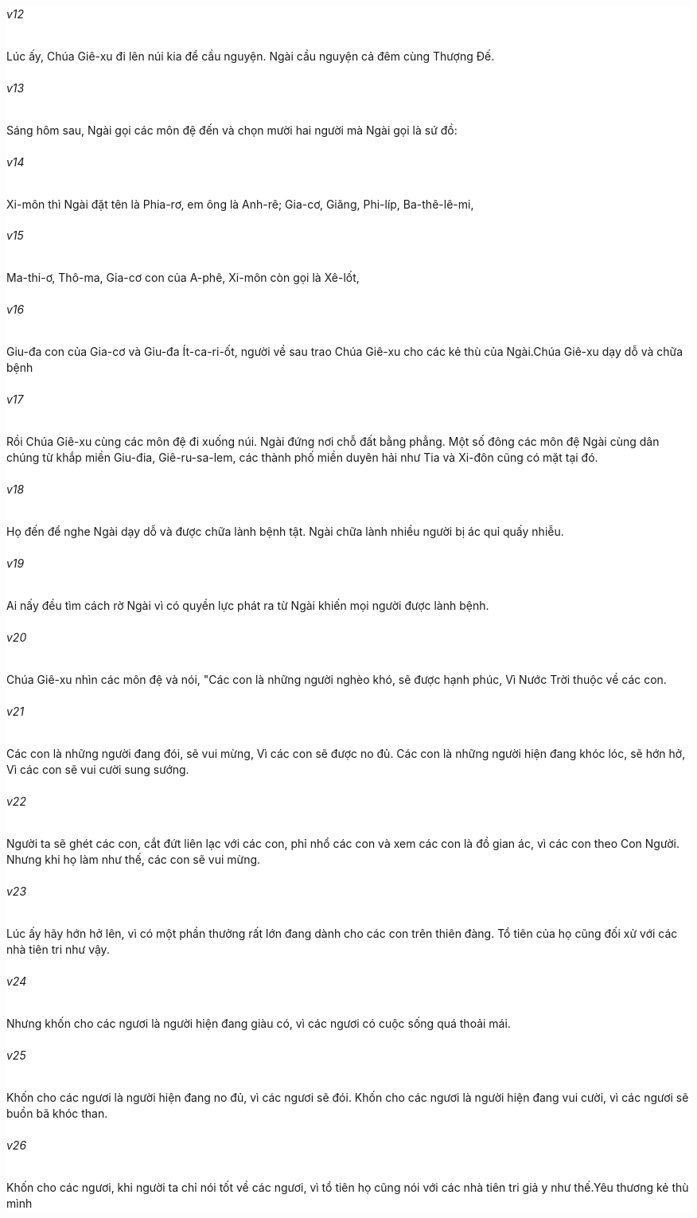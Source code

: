 ###### v12 
Lúc ấy, Chúa Giê-xu đi lên núi kia để cầu nguyện. Ngài cầu nguyện cả đêm cùng Thượng Đế. 

###### v13 
Sáng hôm sau, Ngài gọi các môn đệ đến và chọn mười hai người mà Ngài gọi là sứ đồ: 

###### v14 
Xi-môn thì Ngài đặt tên là Phia-rơ, em ông là Anh-rê; Gia-cơ, Giăng, Phi-líp, Ba-thê-lê-mi, 

###### v15 
Ma-thi-ơ, Thô-ma, Gia-cơ con của A-phê, Xi-môn còn gọi là Xê-lốt, 

###### v16 
Giu-đa con của Gia-cơ và Giu-đa Ít-ca-ri-ốt, người về sau trao Chúa Giê-xu cho các kẻ thù của Ngài.Chúa Giê-xu dạy dỗ và chữa bệnh 

###### v17 
Rồi Chúa Giê-xu cùng các môn đệ đi xuống núi. Ngài đứng nơi chỗ đất bằng phẳng. Một số đông các môn đệ Ngài cùng dân chúng từ khắp miền Giu-đia, Giê-ru-sa-lem, các thành phố miền duyên hải như Tia và Xi-đôn cũng có mặt tại đó. 

###### v18 
Họ đến để nghe Ngài dạy dỗ và được chữa lành bệnh tật. Ngài chữa lành nhiều người bị ác quỉ quấy nhiễu. 

###### v19 
Ai nấy đều tìm cách rờ Ngài vì có quyền lực phát ra từ Ngài khiến mọi người được lành bệnh. 

###### v20 
Chúa Giê-xu nhìn các môn đệ và nói, "Các con là những người nghèo khó, sẽ được hạnh phúc, Vì Nước Trời thuộc về các con. 

###### v21 
Các con là những người đang đói, sẽ vui mừng, Vì các con sẽ được no đủ. Các con là những người hiện đang khóc lóc, sẽ hớn hở, Vì các con sẽ vui cười sung sướng. 

###### v22 
Người ta sẽ ghét các con, cắt đứt liên lạc với các con, phỉ nhổ các con và xem các con là đồ gian ác, vì các con theo Con Người. Nhưng khi họ làm như thế, các con sẽ vui mừng. 

###### v23 
Lúc ấy hãy hớn hở lên, vì có một phần thưởng rất lớn đang dành cho các con trên thiên đàng. Tổ tiên của họ cũng đối xử với các nhà tiên tri như vậy. 

###### v24 
Nhưng khốn cho các ngươi là người hiện đang giàu có, vì các ngươi có cuộc sống quá thoải mái. 

###### v25 
Khốn cho các ngươi là người hiện đang no đủ, vì các ngươi sẽ đói. Khốn cho các ngươi là người hiện đang vui cười, vì các ngươi sẽ buồn bã khóc than. 

###### v26 
Khốn cho các ngươi, khi người ta chỉ nói tốt về các ngươi, vì tổ tiên họ cũng nói với các nhà tiên tri giả y như thế.Yêu thương kẻ thù mình 
